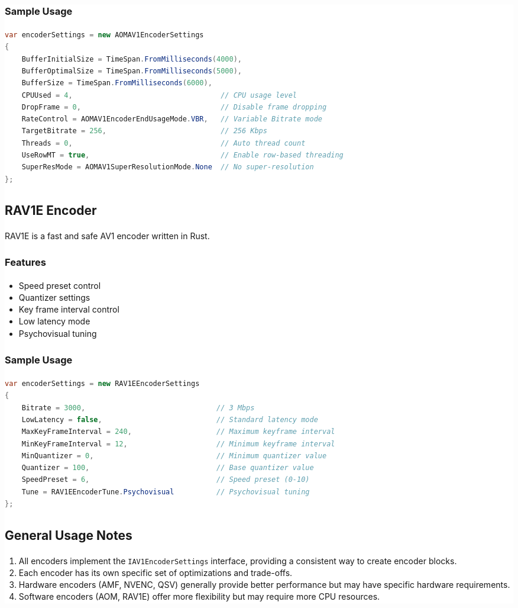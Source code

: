 ### Sample Usage

```csharp
var encoderSettings = new AOMAV1EncoderSettings
{
    BufferInitialSize = TimeSpan.FromMilliseconds(4000),
    BufferOptimalSize = TimeSpan.FromMilliseconds(5000),
    BufferSize = TimeSpan.FromMilliseconds(6000),
    CPUUsed = 4,                                   // CPU usage level
    DropFrame = 0,                                 // Disable frame dropping
    RateControl = AOMAV1EncoderEndUsageMode.VBR,   // Variable Bitrate mode
    TargetBitrate = 256,                           // 256 Kbps
    Threads = 0,                                   // Auto thread count
    UseRowMT = true,                               // Enable row-based threading
    SuperResMode = AOMAV1SuperResolutionMode.None  // No super-resolution
};
```

## RAV1E Encoder

RAV1E is a fast and safe AV1 encoder written in Rust.

### Features

- Speed preset control
- Quantizer settings
- Key frame interval control
- Low latency mode
- Psychovisual tuning

### Sample Usage

```csharp
var encoderSettings = new RAV1EEncoderSettings
{
    Bitrate = 3000,                               // 3 Mbps
    LowLatency = false,                           // Standard latency mode
    MaxKeyFrameInterval = 240,                    // Maximum keyframe interval
    MinKeyFrameInterval = 12,                     // Minimum keyframe interval
    MinQuantizer = 0,                             // Minimum quantizer value
    Quantizer = 100,                              // Base quantizer value
    SpeedPreset = 6,                              // Speed preset (0-10)
    Tune = RAV1EEncoderTune.Psychovisual          // Psychovisual tuning
};
```

## General Usage Notes

1. All encoders implement the `IAV1EncoderSettings` interface, providing a consistent way to create encoder blocks.
2. Each encoder has its own specific set of optimizations and trade-offs.
3. Hardware encoders (AMF, NVENC, QSV) generally provide better performance but may have specific hardware requirements.
4. Software encoders (AOM, RAV1E) offer more flexibility but may require more CPU resources.
